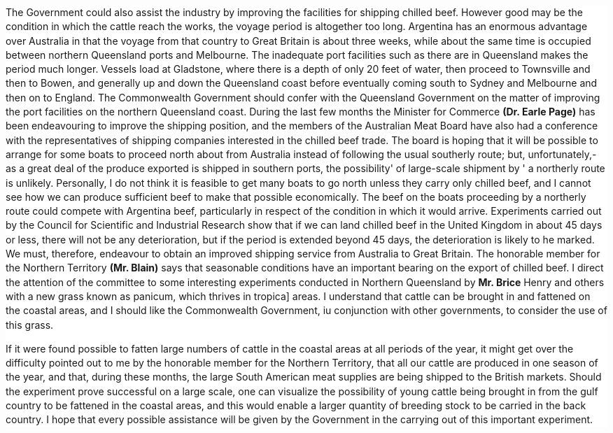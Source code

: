 The Government could also assist the industry by improving the facilities for shipping chilled beef. However good may be the condition in which the cattle reach the works, the voyage period is altogether too long. Argentina has an enormous advantage over Australia in that the voyage from that country to Great Britain is about three weeks, while about the same time is occupied between northern Queensland ports and Melbourne. The inadequate port facilities such as there are in Queensland makes the period much longer. Vessels load at Gladstone, where there is a depth of only 20 feet of water, then proceed to Townsville and then to Bowen, and generally up and down the Queensland coast before eventually coming south to Sydney and  Melbourne and then  on to England. The Commonwealth Government should confer with the Queensland Government on the matter of improving the port facilities on the northern Queensland coast. During the last few months the Minister for Commerce  **(Dr. Earle Page)**  has been endeavouring to improve the shipping position, and the members of the Australian Meat Board have also had a conference with the representatives of shipping companies interested in the chilled beef trade. The board is hoping that it will be possible to arrange for some boats to proceed north about from Australia instead of following the usual southerly route; but, unfortunately,- as a great deal of the produce exported is shipped in southern ports, the possibility' of large-scale shipment by ' a northerly route is unlikely. Personally, I do not think it is feasible to get many boats to go north unless they carry only chilled beef, and I cannot see how we can produce sufficient beef to make that possible economically. The beef on the boats proceeding by a northerly route could compete with Argentina beef, particularly in respect of the condition in which it would arrive. Experiments carried out by the Council for Scientific and Industrial Research show that if we can land chilled beef in the United Kingdom in about 45 days or less, there will not be any deterioration, but if the period is extended beyond 45 days, the deterioration is likely to he marked. We must, therefore, endeavour to obtain an improved shipping service from Australia to Great Britain. The honorable member for the Northern Territory  **(Mr. Blain)**  says that seasonable conditions have an important bearing on the export of chilled beef. I direct the attention of the committee to some interesting experiments conducted in Northern Queensland by  **Mr. Brice**  Henry and others with a new grass known as panicum, which thrives in tropica] areas. I understand that cattle can be brought in and fattened on the coastal areas, and I should like the Commonwealth Government, iu conjunction with other governments, to consider the use of this grass. 

If it were found possible to fatten large numbers of cattle in the coastal areas at all periods of the year, it might get over the difficulty pointed out to me by the honorable member for the Northern Territory, that all our cattle are produced in one season of the year, and that, during these months, the large South American meat supplies are being shipped to the British markets. Should the experiment prove successful on a large scale, one can visualize the possibility of young cattle being brought in from the gulf country to be fattened in the coastal areas, and this would enable a larger quantity of breeding stock to be carried in the back country. I hope that every possible assistance will be given by the Government in the carrying out of this important experiment. 

